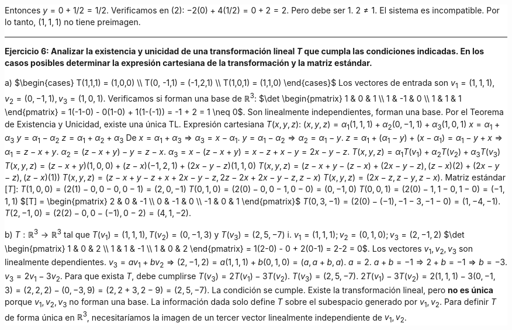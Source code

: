    Entonces $y = 0 + 1/2 = 1/2$.
   Verificamos en (2): $-2(0) + 4(1/2) = 0 + 2 = 2$. Pero debe ser $1$.
   $2 \neq 1$. El sistema es incompatible.
   Por lo tanto, $(1,1,1)$ no tiene preimagen.

---
**Ejercicio 6: Analizar la existencia y unicidad de una transformación lineal $T$ que cumpla las condiciones indicadas. En los casos posibles determinar la expresión cartesiana de la transformación y la matriz estándar.**

a) $\begin{cases} T(1,1,1) = (1,0,0) \\ T(0, -1,1) = (-1,2,1) \\ T(1,0,1) = (1,1,0) \end{cases}$
   Los vectores de entrada son $v_1=(1,1,1), v_2=(0,-1,1), v_3=(1,0,1)$.
   Verificamos si forman una base de $\mathbb{R}^3$:
   $\det \begin{pmatrix} 1 & 0 & 1 \\ 1 & -1 & 0 \\ 1 & 1 & 1 \end{pmatrix} = 1(-1-0) - 0(1-0) + 1(1-(-1)) = -1 + 2 = 1 \neq 0$.
   Son linealmente independientes, forman una base. Por el Teorema de Existencia y Unicidad, existe una única TL.
   Expresión cartesiana $T(x,y,z)$:
   $(x,y,z) = \alpha_1(1,1,1) + \alpha_2(0,-1,1) + \alpha_3(1,0,1)$
   $x = \alpha_1 + \alpha_3$
   $y = \alpha_1 - \alpha_2$
   $z = \alpha_1 + \alpha_2 + \alpha_3$
   De $x = \alpha_1 + \alpha_3 \Rightarrow \alpha_3 = x - \alpha_1$.
   $y = \alpha_1 - \alpha_2 \Rightarrow \alpha_2 = \alpha_1 - y$.
   $z = \alpha_1 + (\alpha_1 - y) + (x - \alpha_1) = \alpha_1 - y + x \Rightarrow \alpha_1 = z - x + y$.
   $\alpha_2 = (z-x+y) - y = z-x$.
   $\alpha_3 = x - (z-x+y) = x - z + x - y = 2x - y - z$.
   $T(x,y,z) = \alpha_1 T(v_1) + \alpha_2 T(v_2) + \alpha_3 T(v_3)$
   $T(x,y,z) = (z-x+y)(1,0,0) + (z-x)(-1,2,1) + (2x-y-z)(1,1,0)$
   $T(x,y,z) = (z-x+y - (z-x) + (2x-y-z), (z-x)(2) + (2x-y-z), (z-x)(1))$
   $T(x,y,z) = (z-x+y-z+x+2x-y-z, 2z-2x+2x-y-z, z-x)$
   $T(x,y,z) = (2x-z, z-y, z-x)$.
   Matriz estándar $[T]$:
   $T(1,0,0) = (2(1)-0, 0-0, 0-1) = (2,0,-1)$
   $T(0,1,0) = (2(0)-0, 0-1, 0-0) = (0,-1,0)$
   $T(0,0,1) = (2(0)-1, 1-0, 1-0) = (-1,1,1)$
   $[T] = \begin{pmatrix} 2 & 0 & -1 \\ 0 & -1 & 0 \\ -1 & 0 & 1 \end{pmatrix}$
   $T(0,3,-1) = (2(0)-(-1), -1-3, -1-0) = (1, -4, -1)$.
   $T(2,-1,0) = (2(2)-0, 0-(-1), 0-2) = (4, 1, -2)$.

b) $T: \mathbb{R}^3 \rightarrow \mathbb{R}^3$ tal que $T(v_1) = (1,1,1), T(v_2) = (0, -1,3)$ y $T(v_3) = (2,5, -7)$
   i. $v_1 = (1,1,1); v_2 = (0,1,0); v_3 = (2, -1,2)$
      $\det \begin{pmatrix} 1 & 0 & 2 \\ 1 & 1 & -1 \\ 1 & 0 & 2 \end{pmatrix} = 1(2-0) - 0 + 2(0-1) = 2-2 = 0$.
      Los vectores $v_1, v_2, v_3$ son linealmente dependientes.
      $v_3 = a v_1 + b v_2 \Rightarrow (2,-1,2) = a(1,1,1) + b(0,1,0) = (a, a+b, a)$.
      $a=2$. $a+b=-1 \Rightarrow 2+b=-1 \Rightarrow b=-3$.
      $v_3 = 2v_1 - 3v_2$.
      Para que exista $T$, debe cumplirse $T(v_3) = 2T(v_1) - 3T(v_2)$.
      $T(v_3) = (2,5,-7)$.
      $2T(v_1) - 3T(v_2) = 2(1,1,1) - 3(0,-1,3) = (2,2,2) - (0,-3,9) = (2, 2+3, 2-9) = (2,5,-7)$.
      La condición se cumple. Existe la transformación lineal, pero **no es única** porque $v_1, v_2, v_3$ no forman una base. La información dada solo define $T$ sobre el subespacio generado por $v_1, v_2$. Para definir $T$ de forma única en $\mathbb{R}^3$, necesitaríamos la imagen de un tercer vector linealmente independiente de $v_1, v_2$.
